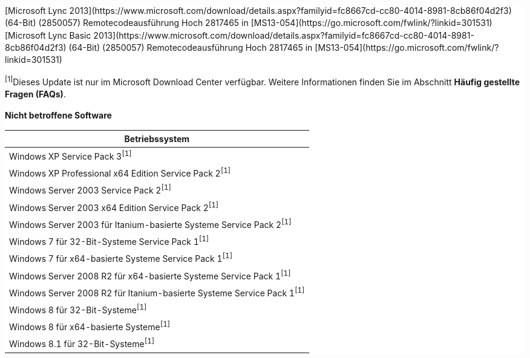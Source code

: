 </td>
</tr>
<tr>
<td style="border:1px solid black;">
[Microsoft Lync 2013](https://www.microsoft.com/download/details.aspx?familyid=fc8667cd-cc80-4014-8981-8cb86f04d2f3) (64-Bit)  
(2850057)
</td>
<td style="border:1px solid black;">
Remotecodeausführung
</td>
<td style="border:1px solid black;">
Hoch
</td>
<td style="border:1px solid black;">
2817465 in [MS13-054](https://go.microsoft.com/fwlink/?linkid=301531)
</td>
</tr>
<tr class="alternateRow">
<td style="border:1px solid black;">
[Microsoft Lync Basic 2013](https://www.microsoft.com/download/details.aspx?familyid=fc8667cd-cc80-4014-8981-8cb86f04d2f3)  
(64-Bit)  
(2850057)
</td>
<td style="border:1px solid black;">
Remotecodeausführung
</td>
<td style="border:1px solid black;">
Hoch
</td>
<td style="border:1px solid black;">
2817465 in [MS13-054](https://go.microsoft.com/fwlink/?linkid=301531)
</td>
</tr>
</table>
 
<sup>[1]</sup>Dieses Update ist nur im Microsoft Download Center verfügbar. Weitere Informationen finden Sie im Abschnitt **Häufig gestellte Fragen (FAQs)**.

**Nicht betroffene Software**

| Betriebssystem                                                                                 |
|------------------------------------------------------------------------------------------------|
| Windows XP Service Pack 3<sup>[1]</sup>                                                               |
| Windows XP Professional x64 Edition Service Pack 2<sup>[1]</sup>                                      |
| Windows Server 2003 Service Pack 2<sup>[1]</sup>                                                      |
| Windows Server 2003 x64 Edition Service Pack 2<sup>[1]</sup>                                          |
| Windows Server 2003 für Itanium-basierte Systeme Service Pack 2<sup>[1]</sup>                         |
| Windows 7 für 32-Bit-Systeme Service Pack 1<sup>[1]</sup>                                             |
| Windows 7 für x64-basierte Systeme Service Pack 1<sup>[1]</sup>                                       |
| Windows Server 2008 R2 für x64-basierte Systeme Service Pack 1<sup>[1]</sup>                          |
| Windows Server 2008 R2 für Itanium-basierte Systeme Service Pack 1<sup>[1]</sup>                      |
| Windows 8 für 32-Bit-Systeme<sup>[1]</sup>                                                            |
| Windows 8 für x64-basierte Systeme<sup>[1]</sup>                                                      |
| Windows 8.1 für 32-Bit-Systeme<sup>[1]</sup>                                                          |